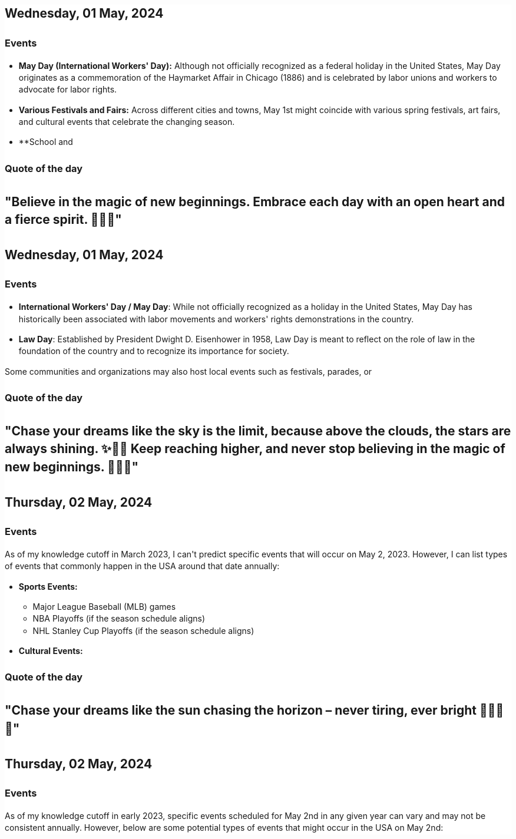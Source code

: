 ## Wednesday, 01 May, 2024
### Events
- **May Day (International Workers' Day):** Although not officially recognized as a federal holiday in the United States, May Day originates as a commemoration of the Haymarket Affair in Chicago (1886) and is celebrated by labor unions and workers to advocate for labor rights.

- **Various Festivals and Fairs:** Across different cities and towns, May 1st might coincide with various spring festivals, art fairs, and cultural events that celebrate the changing season.

- **School and
### Quote of the day
"Believe in the magic of new beginnings. Embrace each day with an open heart and a fierce spirit. 🌟💖✨"
-----
## Wednesday, 01 May, 2024
### Events
- **International Workers' Day / May Day**: While not officially recognized as a holiday in the United States, May Day has historically been associated with labor movements and workers' rights demonstrations in the country.
  
- **Law Day**: Established by President Dwight D. Eisenhower in 1958, Law Day is meant to reflect on the role of law in the foundation of the country and to recognize its importance for society.

Some communities and organizations may also host local events such as festivals, parades, or
### Quote of the day
"Chase your dreams like the sky is the limit, because above the clouds, the stars are always shining. ✨🚀💫 Keep reaching higher, and never stop believing in the magic of new beginnings. 🌟🌅🌱"
-----
## Thursday, 02 May, 2024
### Events
As of my knowledge cutoff in March 2023, I can't predict specific events that will occur on May 2, 2023. However, I can list types of events that commonly happen in the USA around that date annually:

- **Sports Events:**
  - Major League Baseball (MLB) games
  - NBA Playoffs (if the season schedule aligns)
  - NHL Stanley Cup Playoffs (if the season schedule aligns)

- **Cultural Events:**

### Quote of the day
"Chase your dreams like the sun chasing the horizon – never tiring, ever bright 🏃‍♂️✨🌅"
-----
## Thursday, 02 May, 2024
### Events
As of my knowledge cutoff in early 2023, specific events scheduled for May 2nd in any given year can vary and may not be consistent annually. However, below are some potential types of events that might occur in the USA on May 2nd:
